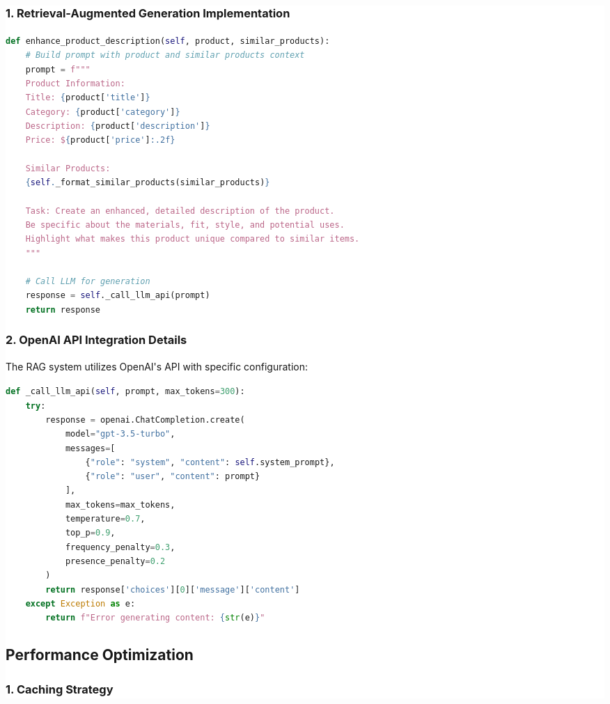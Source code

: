 ### 1. Retrieval-Augmented Generation Implementation

```python
def enhance_product_description(self, product, similar_products):
    # Build prompt with product and similar products context
    prompt = f"""
    Product Information:
    Title: {product['title']}
    Category: {product['category']}
    Description: {product['description']}
    Price: ${product['price']:.2f}

    Similar Products:
    {self._format_similar_products(similar_products)}

    Task: Create an enhanced, detailed description of the product.
    Be specific about the materials, fit, style, and potential uses.
    Highlight what makes this product unique compared to similar items.
    """

    # Call LLM for generation
    response = self._call_llm_api(prompt)
    return response
```

### 2. OpenAI API Integration Details

The RAG system utilizes OpenAI's API with specific configuration:

```python
def _call_llm_api(self, prompt, max_tokens=300):
    try:
        response = openai.ChatCompletion.create(
            model="gpt-3.5-turbo",
            messages=[
                {"role": "system", "content": self.system_prompt},
                {"role": "user", "content": prompt}
            ],
            max_tokens=max_tokens,
            temperature=0.7,
            top_p=0.9,
            frequency_penalty=0.3,
            presence_penalty=0.2
        )
        return response['choices'][0]['message']['content']
    except Exception as e:
        return f"Error generating content: {str(e)}"
```

## Performance Optimization

### 1. Caching Strategy
